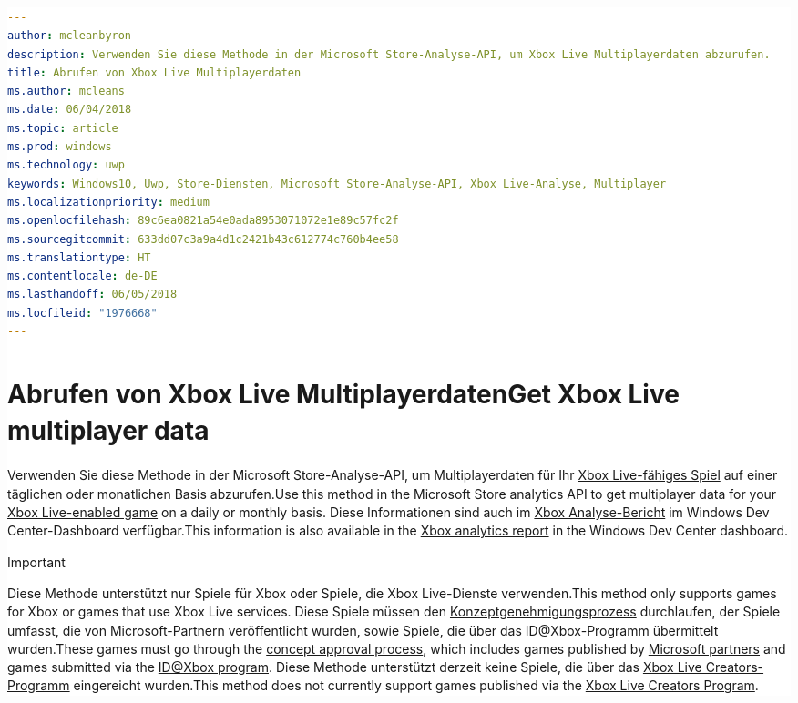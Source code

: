 ```yaml
---
author: mcleanbyron
description: Verwenden Sie diese Methode in der Microsoft Store-Analyse-API, um Xbox Live Multiplayerdaten abzurufen.
title: Abrufen von Xbox Live Multiplayerdaten
ms.author: mcleans
ms.date: 06/04/2018
ms.topic: article
ms.prod: windows
ms.technology: uwp
keywords: Windows10, Uwp, Store-Diensten, Microsoft Store-Analyse-API, Xbox Live-Analyse, Multiplayer
ms.localizationpriority: medium
ms.openlocfilehash: 89c6ea0821a54e0ada8953071072e1e89c57fc2f
ms.sourcegitcommit: 633dd07c3a9a4d1c2421b43c612774c760b4ee58
ms.translationtype: HT
ms.contentlocale: de-DE
ms.lasthandoff: 06/05/2018
ms.locfileid: "1976668"
---
```

# <a name="get-xbox-live-multiplayer-data"></a><span data-ttu-id="96d5f-104">Abrufen von Xbox Live Multiplayerdaten</span><span class="sxs-lookup"><span data-stu-id="96d5f-104">Get Xbox Live multiplayer data</span></span>


<span data-ttu-id="96d5f-105">Verwenden Sie diese Methode in der Microsoft Store-Analyse-API, um Multiplayerdaten für Ihr [Xbox Live-fähiges Spiel](../xbox-live/index.md) auf einer täglichen oder monatlichen Basis abzurufen.</span><span class="sxs-lookup"><span data-stu-id="96d5f-105">Use this method in the Microsoft Store analytics API to get multiplayer data for your [Xbox Live-enabled game](../xbox-live/index.md) on a daily or monthly basis.</span></span> <span data-ttu-id="96d5f-106">Diese Informationen sind auch im [Xbox Analyse-Bericht](../publish/xbox-analytics-report.md) im Windows Dev Center-Dashboard verfügbar.</span><span class="sxs-lookup"><span data-stu-id="96d5f-106">This information is also available in the [Xbox analytics report](../publish/xbox-analytics-report.md) in the Windows Dev Center dashboard.</span></span>

> [!IMPORTANT]
> <span data-ttu-id="96d5f-107">Diese Methode unterstützt nur Spiele für Xbox oder Spiele, die Xbox Live-Dienste verwenden.</span><span class="sxs-lookup"><span data-stu-id="96d5f-107">This method only supports games for Xbox or games that use Xbox Live services.</span></span> <span data-ttu-id="96d5f-108">Diese Spiele müssen den [Konzeptgenehmigungsprozess](../gaming/concept-approval.md) durchlaufen, der Spiele umfasst, die von [Microsoft-Partnern](../xbox-live/developer-program-overview.md#microsoft-partners) veröffentlicht wurden, sowie Spiele, die über das [ID@Xbox-Programm](../xbox-live/developer-program-overview.md#id) übermittelt wurden.</span><span class="sxs-lookup"><span data-stu-id="96d5f-108">These games must go through the [concept approval process](../gaming/concept-approval.md), which includes games published by [Microsoft partners](../xbox-live/developer-program-overview.md#microsoft-partners) and games submitted via the [ID@Xbox program](../xbox-live/developer-program-overview.md#id).</span></span> <span data-ttu-id="96d5f-109">Diese Methode unterstützt derzeit keine Spiele, die über das [Xbox Live Creators-Programm](../xbox-live/get-started-with-creators/get-started-with-xbox-live-creators.md) eingereicht wurden.</span><span class="sxs-lookup"><span data-stu-id="96d5f-109">This method does not currently support games published via the [Xbox Live Creators Program](../xbox-live/get-started-with-creators/get-started-with-xbox-live-creators.md).</span></span>
